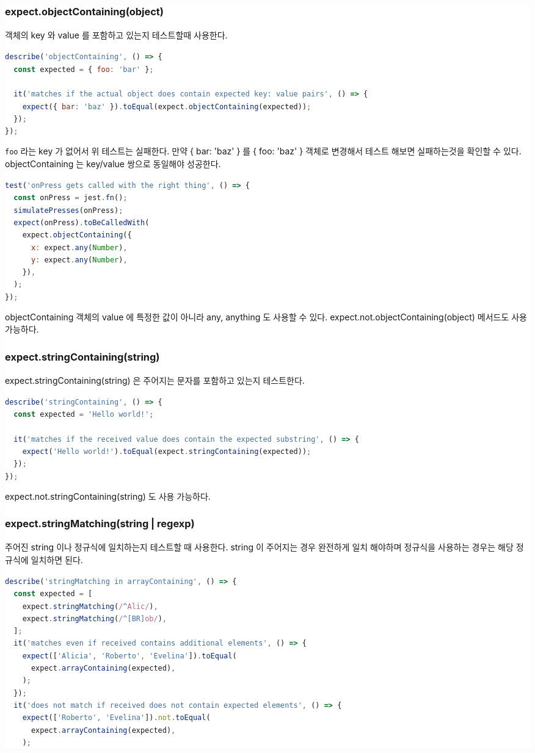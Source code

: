 ### expect.objectContaining(object)

객체의 key 와 value 를 포함하고 있는지 테스트할때 사용한다.

```javascript
describe('objectContaining', () => {
  const expected = { foo: 'bar' };

  it('matches if the actual object does contain expected key: value pairs', () => {
    expect({ bar: 'baz' }).toEqual(expect.objectContaining(expected));
  });
});
```

`foo` 라는 key 가 없어서 위 테스트는 실패한다. 만약 { bar: 'baz' } 를 { foo: 'baz' } 객체로 변경해서 테스트 해보면 실패하는것을 확인할 수 있다. objectContaining 는 key/value 쌍으로 동일해야 성공한다. 

```javascript
test('onPress gets called with the right thing', () => {
  const onPress = jest.fn();
  simulatePresses(onPress);
  expect(onPress).toBeCalledWith(
    expect.objectContaining({
      x: expect.any(Number),
      y: expect.any(Number),
    }),
  );
});
```

objectContaining 객체의 value 에 특정한 값이 아니라 any, anything 도 사용할 수 있다. expect.not.objectContaining(object) 메서드도 사용 가능하다.

### expect.stringContaining(string)

expect.stringContaining(string) 은 주어지는 문자를 포함하고 있는지 테스트한다.

```javascript
describe('stringContaining', () => {
  const expected = 'Hello world!';

  it('matches if the received value does contain the expected substring', () => {
    expect('Hello world!').toEqual(expect.stringContaining(expected));
  });
});
```

expect.not.stringContaining(string) 도 사용 가능하다.

### expect.stringMatching(string | regexp)

주어진 string 이나 정규식에 일치하는지 테스트할 때 사용한다. string 이 주어지는 경우 완전하게 일치 해야하며 정규식을 사용하는 경우는 해당 정규식에 일치하면 된다.

```javascript
describe('stringMatching in arrayContaining', () => {
  const expected = [
    expect.stringMatching(/^Alic/),
    expect.stringMatching(/^[BR]ob/),
  ];
  it('matches even if received contains additional elements', () => {
    expect(['Alicia', 'Roberto', 'Evelina']).toEqual(
      expect.arrayContaining(expected),
    );
  });
  it('does not match if received does not contain expected elements', () => {
    expect(['Roberto', 'Evelina']).not.toEqual(
      expect.arrayContaining(expected),
    );
```
